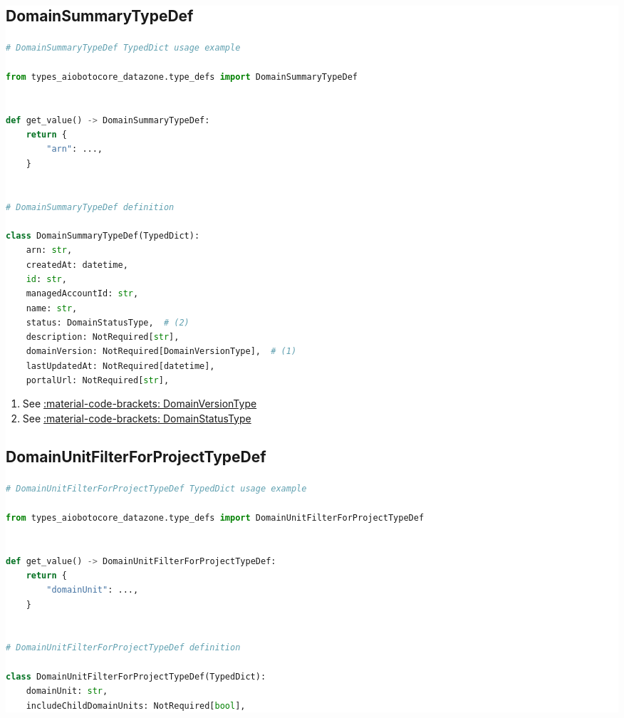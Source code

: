 ```python
```

## DomainSummaryTypeDef

```python
# DomainSummaryTypeDef TypedDict usage example

from types_aiobotocore_datazone.type_defs import DomainSummaryTypeDef


def get_value() -> DomainSummaryTypeDef:
    return {
        "arn": ...,
    }


# DomainSummaryTypeDef definition

class DomainSummaryTypeDef(TypedDict):
    arn: str,
    createdAt: datetime,
    id: str,
    managedAccountId: str,
    name: str,
    status: DomainStatusType,  # (2)
    description: NotRequired[str],
    domainVersion: NotRequired[DomainVersionType],  # (1)
    lastUpdatedAt: NotRequired[datetime],
    portalUrl: NotRequired[str],
```

1. See [:material-code-brackets: DomainVersionType](./literals.md#domainversiontype) 
2. See [:material-code-brackets: DomainStatusType](./literals.md#domainstatustype) 
## DomainUnitFilterForProjectTypeDef

```python
# DomainUnitFilterForProjectTypeDef TypedDict usage example

from types_aiobotocore_datazone.type_defs import DomainUnitFilterForProjectTypeDef


def get_value() -> DomainUnitFilterForProjectTypeDef:
    return {
        "domainUnit": ...,
    }


# DomainUnitFilterForProjectTypeDef definition

class DomainUnitFilterForProjectTypeDef(TypedDict):
    domainUnit: str,
    includeChildDomainUnits: NotRequired[bool],
```
